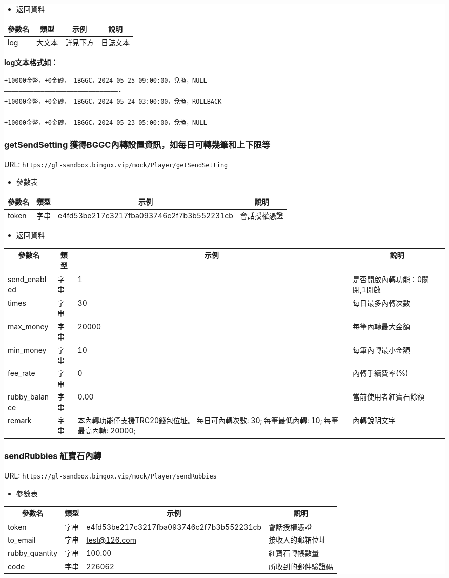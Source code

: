 - 返回資料

|參數名|類型|示例|說明|
|--|--|--|--|
|log|大文本|詳見下方|日誌文本|

**log文本格式如：**

```
+10000金幣，+0金磚，-1BGGC，2024-05-25 09:00:00，兌換，NULL
———————————————————————————————-
+10000金幣，+0金磚，-1BGGC，2024-05-24 03:00:00，兌換，ROLLBACK
———————————————————————————————-
+10000金幣，+0金磚，-1BGGC，2024-05-23 05:00:00，兌換，NULL
```

### getSendSetting 獲得BGGC內轉設置資訊，如每日可轉幾筆和上下限等

URL: `https://gl-sandbox.bingox.vip/mock/Player/getSendSetting`

- 參數表

|參數名|類型|示例|說明|
|--|--|--|--|
|token|字串|e4fd53be217c3217fba093746c2f7b3b552231cb|會話授權憑證|

- 返回資料

|參數名|類型|示例|說明|
|--|--|--|--|
|send_enabled|字串|1|是否開啟內轉功能：0關閉,1開啟|
|times|字串|30|每日最多內轉次數|
|max_money|字串|20000|每筆內轉最大金額|
|min_money|字串|10|每筆內轉最小金額|
|fee_rate|字串|0|內轉手續費率(%)|
|rubby_balance|字串|0.00|當前使用者紅寶石餘額|
|remark|字串|本內轉功能僅支援TRC20錢包位址。 每日可內轉次數: 30; 每筆最低內轉: 10; 每筆最高內轉: 20000;|內轉說明文字|


### sendRubbies 紅寶石內轉


URL: `https://gl-sandbox.bingox.vip/mock/Player/sendRubbies`

- 參數表

|參數名|類型|示例|說明|
|--|--|--|--|
|token|字串|e4fd53be217c3217fba093746c2f7b3b552231cb|會話授權憑證|
|to_email|字串|test@126.com|接收人的郵箱位址|
|rubby_quantity|字串|100.00|紅寶石轉帳數量|
|code|字串|226062|所收到的郵件驗證碼|

